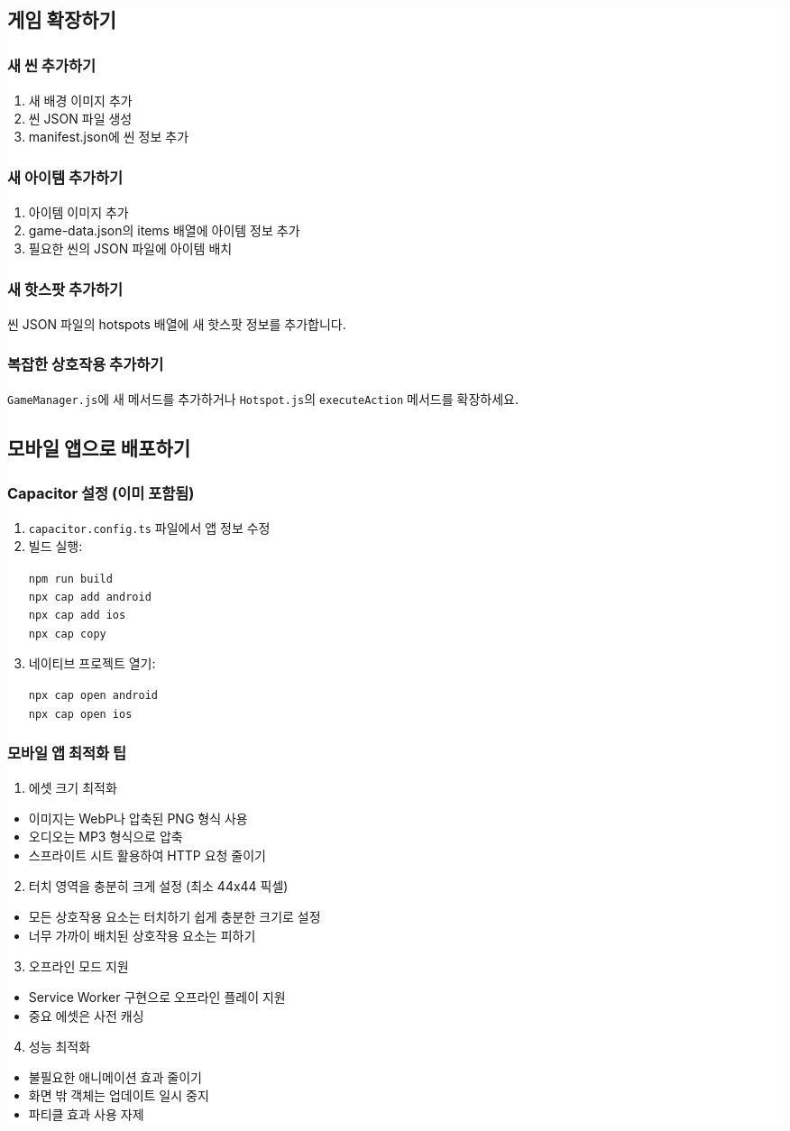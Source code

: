 ## 게임 확장하기

### 새 씬 추가하기

1. 새 배경 이미지 추가
2. 씬 JSON 파일 생성
3. manifest.json에 씬 정보 추가

### 새 아이템 추가하기

1. 아이템 이미지 추가
2. game-data.json의 items 배열에 아이템 정보 추가
3. 필요한 씬의 JSON 파일에 아이템 배치

### 새 핫스팟 추가하기

씬 JSON 파일의 hotspots 배열에 새 핫스팟 정보를 추가합니다.

### 복잡한 상호작용 추가하기

`GameManager.js`에 새 메서드를 추가하거나 `Hotspot.js`의 `executeAction` 메서드를 확장하세요.

## 모바일 앱으로 배포하기

### Capacitor 설정 (이미 포함됨)

1. `capacitor.config.ts` 파일에서 앱 정보 수정
2. 빌드 실행:
   ```
   npm run build
   npx cap add android
   npx cap add ios
   npx cap copy
   ```
3. 네이티브 프로젝트 열기:
   ```
   npx cap open android
   npx cap open ios
   ```

### 모바일 앱 최적화 팁

1. 에셋 크기 최적화 
- 이미지는 WebP나 압축된 PNG 형식 사용 
- 오디오는 MP3 형식으로 압축 
- 스프라이트 시트 활용하여 HTTP 요청 줄이기


2. 터치 영역을 충분히 크게 설정 (최소 44x44 픽셀)
- 모든 상호작용 요소는 터치하기 쉽게 충분한 크기로 설정
- 너무 가까이 배치된 상호작용 요소는 피하기


3. 오프라인 모드 지원
- Service Worker 구현으로 오프라인 플레이 지원
- 중요 에셋은 사전 캐싱


4. 성능 최적화
- 불필요한 애니메이션 효과 줄이기
- 화면 밖 객체는 업데이트 일시 중지
- 파티클 효과 사용 자제